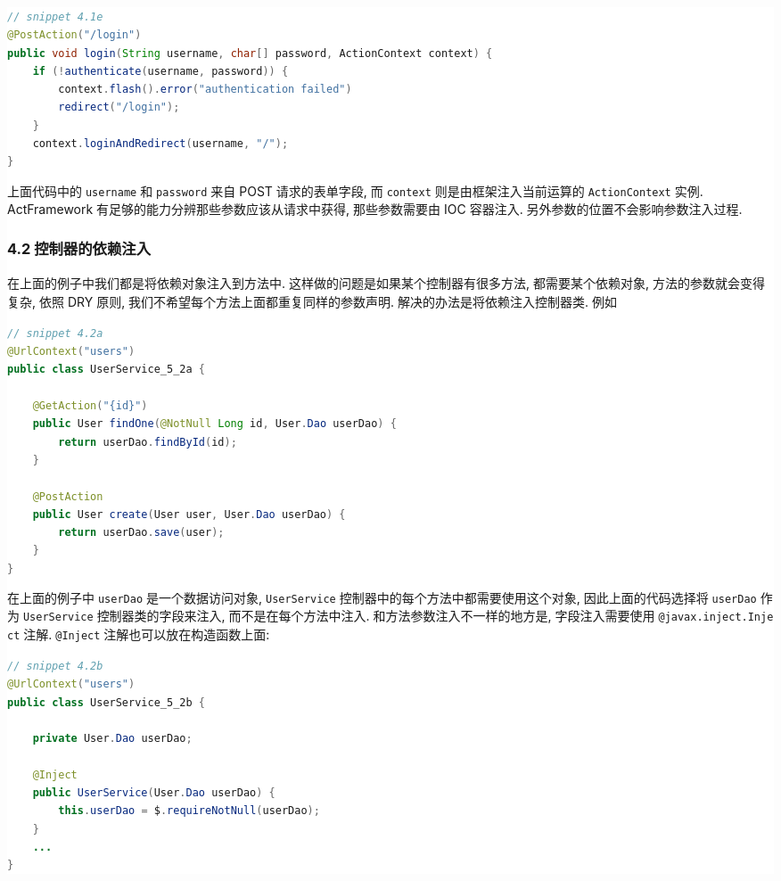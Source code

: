 <a name="s4-1e"></a>
```java
// snippet 4.1e
@PostAction("/login")
public void login(String username, char[] password, ActionContext context) {
    if (!authenticate(username, password)) {
        context.flash().error("authentication failed")
        redirect("/login");
    }
    context.loginAndRedirect(username, "/");
}
```

上面代码中的 `username` 和 `password` 来自 POST 请求的表单字段, 而 `context` 则是由框架注入当前运算的 `ActionContext` 实例. ActFramework 有足够的能力分辨那些参数应该从请求中获得, 那些参数需要由 IOC 容器注入. 另外参数的位置不会影响参数注入过程.

### <a name="controller-di"></a>4.2 控制器的依赖注入

在上面的例子中我们都是将依赖对象注入到方法中. 这样做的问题是如果某个控制器有很多方法, 都需要某个依赖对象, 方法的参数就会变得复杂, 依照 DRY 原则, 我们不希望每个方法上面都重复同样的参数声明. 解决的办法是将依赖注入控制器类. 例如

<a name="s4-2a"></a>
```java
// snippet 4.2a
@UrlContext("users")
public class UserService_5_2a {

    @GetAction("{id}")
    public User findOne(@NotNull Long id, User.Dao userDao) {
        return userDao.findById(id);
    }

    @PostAction
    public User create(User user, User.Dao userDao) {
        return userDao.save(user);
    }
}
```

在上面的例子中 `userDao` 是一个数据访问对象, `UserService` 控制器中的每个方法中都需要使用这个对象, 因此上面的代码选择将 `userDao` 作为 `UserService` 控制器类的字段来注入, 而不是在每个方法中注入. 和方法参数注入不一样的地方是, 字段注入需要使用 `@javax.inject.Inject` 注解. `@Inject` 注解也可以放在构造函数上面:

<a name="s4-2b"></a>
```java
// snippet 4.2b
@UrlContext("users")
public class UserService_5_2b {

    private User.Dao userDao;

    @Inject
    public UserService(User.Dao userDao) {
        this.userDao = $.requireNotNull(userDao);
    }
    ...   
}
```
